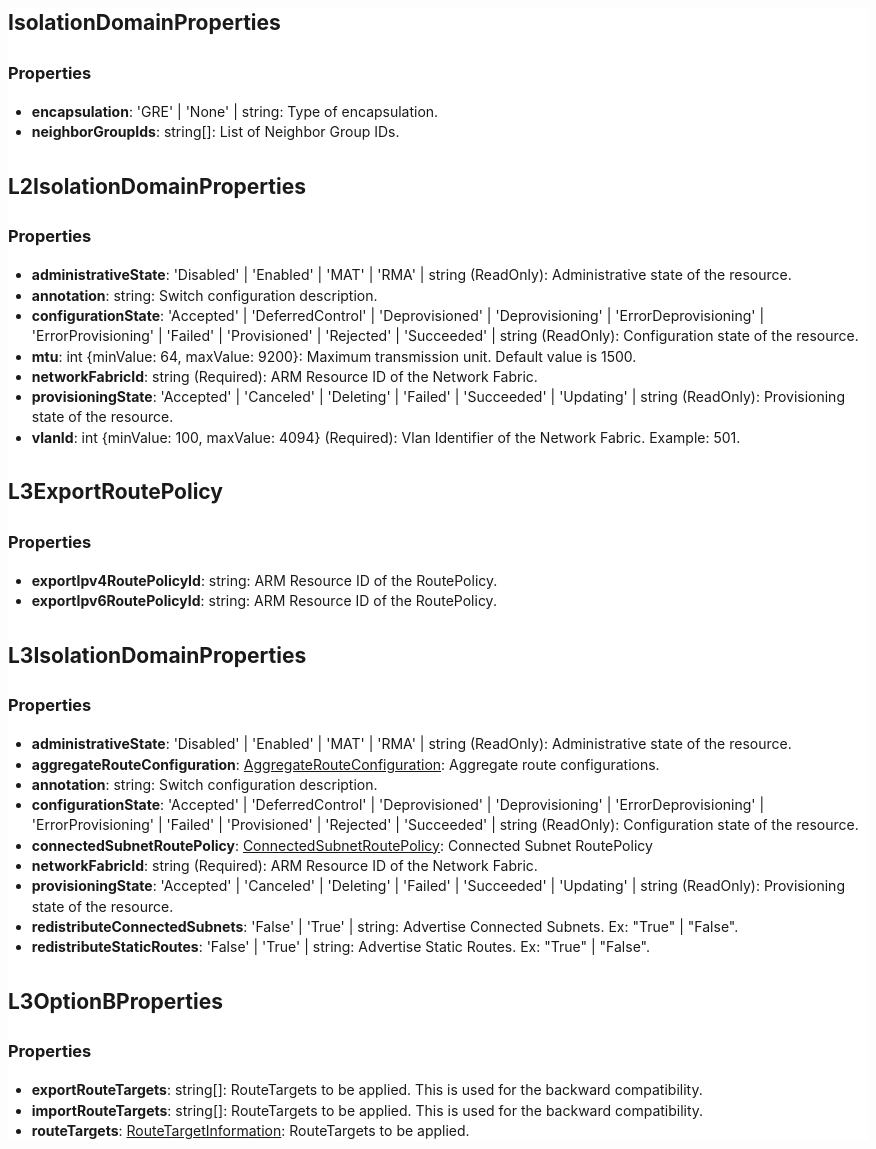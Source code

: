 ## IsolationDomainProperties
### Properties
* **encapsulation**: 'GRE' | 'None' | string: Type of encapsulation.
* **neighborGroupIds**: string[]: List of Neighbor Group IDs.

## L2IsolationDomainProperties
### Properties
* **administrativeState**: 'Disabled' | 'Enabled' | 'MAT' | 'RMA' | string (ReadOnly): Administrative state of the resource.
* **annotation**: string: Switch configuration description.
* **configurationState**: 'Accepted' | 'DeferredControl' | 'Deprovisioned' | 'Deprovisioning' | 'ErrorDeprovisioning' | 'ErrorProvisioning' | 'Failed' | 'Provisioned' | 'Rejected' | 'Succeeded' | string (ReadOnly): Configuration state of the resource.
* **mtu**: int {minValue: 64, maxValue: 9200}: Maximum transmission unit. Default value is 1500.
* **networkFabricId**: string (Required): ARM Resource ID of the Network Fabric.
* **provisioningState**: 'Accepted' | 'Canceled' | 'Deleting' | 'Failed' | 'Succeeded' | 'Updating' | string (ReadOnly): Provisioning state of the resource.
* **vlanId**: int {minValue: 100, maxValue: 4094} (Required): Vlan Identifier of the Network Fabric. Example: 501.

## L3ExportRoutePolicy
### Properties
* **exportIpv4RoutePolicyId**: string: ARM Resource ID of the RoutePolicy.
* **exportIpv6RoutePolicyId**: string: ARM Resource ID of the RoutePolicy.

## L3IsolationDomainProperties
### Properties
* **administrativeState**: 'Disabled' | 'Enabled' | 'MAT' | 'RMA' | string (ReadOnly): Administrative state of the resource.
* **aggregateRouteConfiguration**: [AggregateRouteConfiguration](#aggregaterouteconfiguration): Aggregate route configurations.
* **annotation**: string: Switch configuration description.
* **configurationState**: 'Accepted' | 'DeferredControl' | 'Deprovisioned' | 'Deprovisioning' | 'ErrorDeprovisioning' | 'ErrorProvisioning' | 'Failed' | 'Provisioned' | 'Rejected' | 'Succeeded' | string (ReadOnly): Configuration state of the resource.
* **connectedSubnetRoutePolicy**: [ConnectedSubnetRoutePolicy](#connectedsubnetroutepolicy): Connected Subnet RoutePolicy
* **networkFabricId**: string (Required): ARM Resource ID of the Network Fabric.
* **provisioningState**: 'Accepted' | 'Canceled' | 'Deleting' | 'Failed' | 'Succeeded' | 'Updating' | string (ReadOnly): Provisioning state of the resource.
* **redistributeConnectedSubnets**: 'False' | 'True' | string: Advertise Connected Subnets. Ex: "True" | "False".
* **redistributeStaticRoutes**: 'False' | 'True' | string: Advertise Static Routes. Ex: "True" | "False".

## L3OptionBProperties
### Properties
* **exportRouteTargets**: string[]: RouteTargets to be applied. This is used for the backward compatibility.
* **importRouteTargets**: string[]: RouteTargets to be applied. This is used for the backward compatibility.
* **routeTargets**: [RouteTargetInformation](#routetargetinformation): RouteTargets to be applied.
